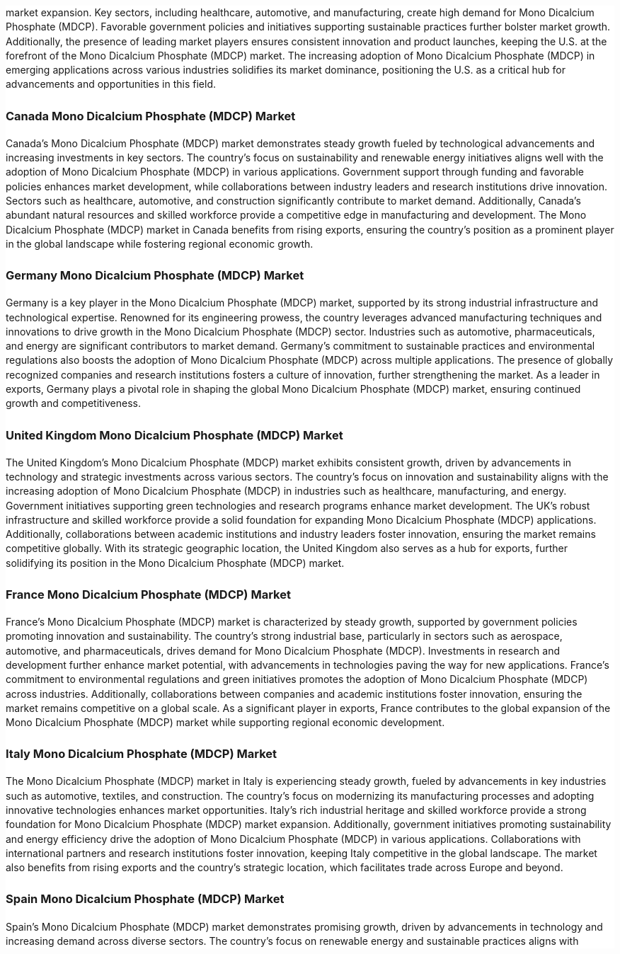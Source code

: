 market expansion. Key sectors, including healthcare, automotive, and manufacturing, create high demand for Mono Dicalcium Phosphate (MDCP). Favorable government policies and initiatives supporting sustainable practices further bolster market growth. Additionally, the presence of leading market players ensures consistent innovation and product launches, keeping the U.S. at the forefront of the Mono Dicalcium Phosphate (MDCP) market. The increasing adoption of Mono Dicalcium Phosphate (MDCP) in emerging applications across various industries solidifies its market dominance, positioning the U.S. as a critical hub for advancements and opportunities in this field.</p><h3>Canada Mono Dicalcium Phosphate (MDCP) Market</h3><p>Canada&rsquo;s Mono Dicalcium Phosphate (MDCP) market demonstrates steady growth fueled by technological advancements and increasing investments in key sectors. The country&rsquo;s focus on sustainability and renewable energy initiatives aligns well with the adoption of Mono Dicalcium Phosphate (MDCP) in various applications. Government support through funding and favorable policies enhances market development, while collaborations between industry leaders and research institutions drive innovation. Sectors such as healthcare, automotive, and construction significantly contribute to market demand. Additionally, Canada&rsquo;s abundant natural resources and skilled workforce provide a competitive edge in manufacturing and development. The Mono Dicalcium Phosphate (MDCP) market in Canada benefits from rising exports, ensuring the country&rsquo;s position as a prominent player in the global landscape while fostering regional economic growth.</p><h3>Germany Mono Dicalcium Phosphate (MDCP) Market</h3><p>Germany is a key player in the Mono Dicalcium Phosphate (MDCP) market, supported by its strong industrial infrastructure and technological expertise. Renowned for its engineering prowess, the country leverages advanced manufacturing techniques and innovations to drive growth in the Mono Dicalcium Phosphate (MDCP) sector. Industries such as automotive, pharmaceuticals, and energy are significant contributors to market demand. Germany&rsquo;s commitment to sustainable practices and environmental regulations also boosts the adoption of Mono Dicalcium Phosphate (MDCP) across multiple applications. The presence of globally recognized companies and research institutions fosters a culture of innovation, further strengthening the market. As a leader in exports, Germany plays a pivotal role in shaping the global Mono Dicalcium Phosphate (MDCP) market, ensuring continued growth and competitiveness.</p><h3>United Kingdom Mono Dicalcium Phosphate (MDCP) Market</h3><p>The United Kingdom&rsquo;s Mono Dicalcium Phosphate (MDCP) market exhibits consistent growth, driven by advancements in technology and strategic investments across various sectors. The country&rsquo;s focus on innovation and sustainability aligns with the increasing adoption of Mono Dicalcium Phosphate (MDCP) in industries such as healthcare, manufacturing, and energy. Government initiatives supporting green technologies and research programs enhance market development. The UK&rsquo;s robust infrastructure and skilled workforce provide a solid foundation for expanding Mono Dicalcium Phosphate (MDCP) applications. Additionally, collaborations between academic institutions and industry leaders foster innovation, ensuring the market remains competitive globally. With its strategic geographic location, the United Kingdom also serves as a hub for exports, further solidifying its position in the Mono Dicalcium Phosphate (MDCP) market.</p><h3>France Mono Dicalcium Phosphate (MDCP) Market</h3><p>France&rsquo;s Mono Dicalcium Phosphate (MDCP) market is characterized by steady growth, supported by government policies promoting innovation and sustainability. The country&rsquo;s strong industrial base, particularly in sectors such as aerospace, automotive, and pharmaceuticals, drives demand for Mono Dicalcium Phosphate (MDCP). Investments in research and development further enhance market potential, with advancements in technologies paving the way for new applications. France&rsquo;s commitment to environmental regulations and green initiatives promotes the adoption of Mono Dicalcium Phosphate (MDCP) across industries. Additionally, collaborations between companies and academic institutions foster innovation, ensuring the market remains competitive on a global scale. As a significant player in exports, France contributes to the global expansion of the Mono Dicalcium Phosphate (MDCP) market while supporting regional economic development.</p><h3>Italy Mono Dicalcium Phosphate (MDCP) Market</h3><p>The Mono Dicalcium Phosphate (MDCP) market in Italy is experiencing steady growth, fueled by advancements in key industries such as automotive, textiles, and construction. The country&rsquo;s focus on modernizing its manufacturing processes and adopting innovative technologies enhances market opportunities. Italy&rsquo;s rich industrial heritage and skilled workforce provide a strong foundation for Mono Dicalcium Phosphate (MDCP) market expansion. Additionally, government initiatives promoting sustainability and energy efficiency drive the adoption of Mono Dicalcium Phosphate (MDCP) in various applications. Collaborations with international partners and research institutions foster innovation, keeping Italy competitive in the global landscape. The market also benefits from rising exports and the country&rsquo;s strategic location, which facilitates trade across Europe and beyond.</p><h3>Spain Mono Dicalcium Phosphate (MDCP) Market</h3><p>Spain&rsquo;s Mono Dicalcium Phosphate (MDCP) market demonstrates promising growth, driven by advancements in technology and increasing demand across diverse sectors. The country&rsquo;s focus on renewable energy and sustainable practices aligns with